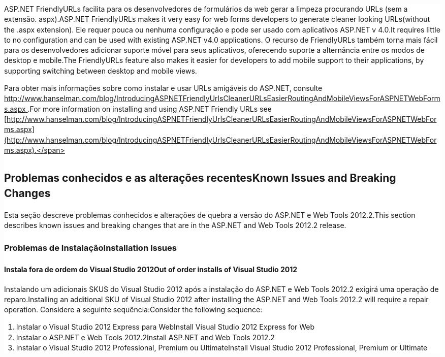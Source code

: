 <span data-ttu-id="ff2a2-231">ASP.NET FriendlyURLs facilita para os desenvolvedores de formulários da web gerar a limpeza procurando URLs (sem a extensão. aspx).</span><span class="sxs-lookup"><span data-stu-id="ff2a2-231">ASP.NET FriendlyURLs makes it very easy for web forms developers to generate cleaner looking URLs(without the .aspx extension).</span></span> <span data-ttu-id="ff2a2-232">Ele requer pouca ou nenhuma configuração e pode ser usado com aplicativos ASP.NET v 4.0.</span><span class="sxs-lookup"><span data-stu-id="ff2a2-232">It requires little to no configuration and can be used with existing ASP.NET v4.0 applications.</span></span> <span data-ttu-id="ff2a2-233">O recurso de FriendlyURLs também torna mais fácil para os desenvolvedores adicionar suporte móvel para seus aplicativos, oferecendo suporte a alternância entre os modos de desktop e mobile.</span><span class="sxs-lookup"><span data-stu-id="ff2a2-233">The FriendlyURLs feature also makes it easier for developers to add mobile support to their applications, by supporting switching between desktop and mobile views.</span></span>

<span data-ttu-id="ff2a2-234">Para obter mais informações sobre como instalar e usar URLs amigáveis do ASP.NET, consulte [ http://www.hanselman.com/blog/IntroducingASPNETFriendlyUrlsCleanerURLsEasierRoutingAndMobileViewsForASPNETWebForms.aspx ](http://www.hanselman.com/blog/IntroducingASPNETFriendlyUrlsCleanerURLsEasierRoutingAndMobileViewsForASPNETWebForms.aspx).</span><span class="sxs-lookup"><span data-stu-id="ff2a2-234">For more information on installing and using ASP.NET Friendly URLs see [http://www.hanselman.com/blog/IntroducingASPNETFriendlyUrlsCleanerURLsEasierRoutingAndMobileViewsForASPNETWebForms.aspx](http://www.hanselman.com/blog/IntroducingASPNETFriendlyUrlsCleanerURLsEasierRoutingAndMobileViewsForASPNETWebForms.aspx).</span></span>

<a id="_Known_Issues_and"></a>
## <a name="known-issues-and-breaking-changes"></a><span data-ttu-id="ff2a2-235">Problemas conhecidos e as alterações recentes</span><span class="sxs-lookup"><span data-stu-id="ff2a2-235">Known Issues and Breaking Changes</span></span>

<span data-ttu-id="ff2a2-236">Esta seção descreve problemas conhecidos e alterações de quebra a versão do ASP.NET e Web Tools 2012.2.</span><span class="sxs-lookup"><span data-stu-id="ff2a2-236">This section describes known issues and breaking changes that are in the ASP.NET and Web Tools 2012.2 release.</span></span>

### <a name="installation-issues"></a><span data-ttu-id="ff2a2-237">Problemas de Instalação</span><span class="sxs-lookup"><span data-stu-id="ff2a2-237">Installation Issues</span></span>

#### <a name="out-of-order-installs-of-visual-studio-2012"></a><span data-ttu-id="ff2a2-238">Instala fora de ordem do Visual Studio 2012</span><span class="sxs-lookup"><span data-stu-id="ff2a2-238">Out of order installs of Visual Studio 2012</span></span>

<span data-ttu-id="ff2a2-239">Instalando um adicionais SKUS do Visual Studio 2012 após a instalação do ASP.NET e Web Tools 2012.2 exigirá uma operação de reparo.</span><span class="sxs-lookup"><span data-stu-id="ff2a2-239">Installing an additional SKU of Visual Studio 2012 after installing the ASP.NET and Web Tools 2012.2 will require a repair operation.</span></span> <span data-ttu-id="ff2a2-240">Considere a seguinte sequência:</span><span class="sxs-lookup"><span data-stu-id="ff2a2-240">Consider the following sequence:</span></span>

1. <span data-ttu-id="ff2a2-241">Instalar o Visual Studio 2012 Express para Web</span><span class="sxs-lookup"><span data-stu-id="ff2a2-241">Install Visual Studio 2012 Express for Web</span></span>
2. <span data-ttu-id="ff2a2-242">Instalar o ASP.NET e Web Tools 2012.2</span><span class="sxs-lookup"><span data-stu-id="ff2a2-242">Install ASP.NET and Web Tools 2012.2</span></span>
3. <span data-ttu-id="ff2a2-243">Instalar o Visual Studio 2012 Professional, Premium ou Ultimate</span><span class="sxs-lookup"><span data-stu-id="ff2a2-243">Install Visual Studio 2012 Professional, Premium or Ultimate</span></span>

